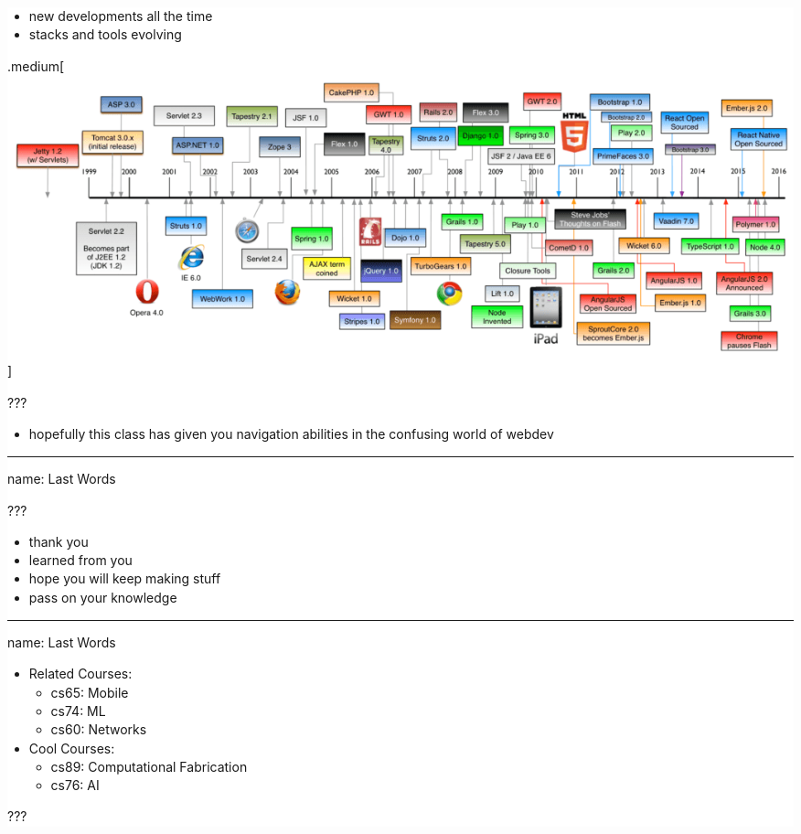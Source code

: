 * new developments all the time
* stacks and tools evolving

.medium[![](img/history-of-web-frameworks-timelin.png)]


???
* hopefully this class has given you navigation abilities in the confusing world of webdev





---
name: Last Words

<iframe src="https://giphy.com/embed/IcGkqdUmYLFGE" width="480" height="270" frameBorder="0" class="giphy-embed" allowFullScreen></iframe>


???
* thank you
* learned from you
* hope you will keep making stuff
* pass on your knowledge




---
name: Last Words

* Related Courses:
  * cs65: Mobile
  * cs74: ML
  * cs60: Networks
* Cool Courses:
  * cs89: Computational Fabrication
  * cs76: AI

???

